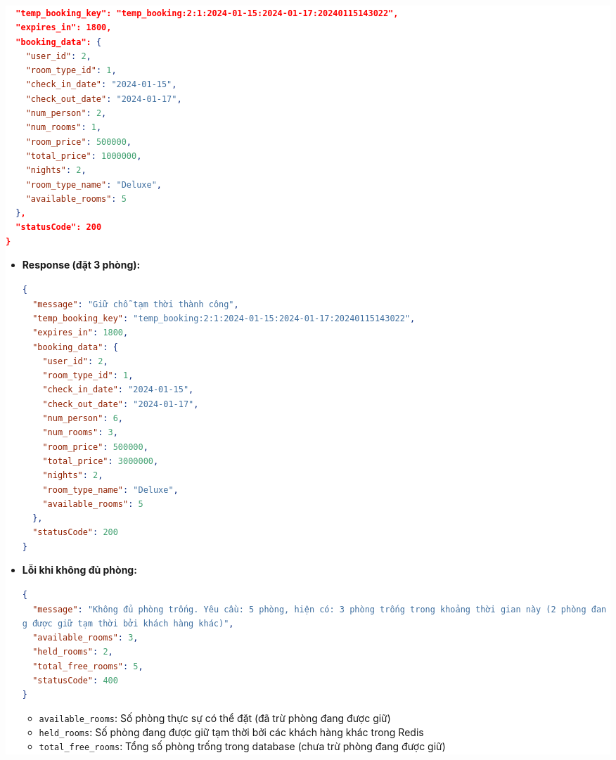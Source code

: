   ```json
    "temp_booking_key": "temp_booking:2:1:2024-01-15:2024-01-17:20240115143022",
    "expires_in": 1800,
    "booking_data": {
      "user_id": 2,
      "room_type_id": 1,
      "check_in_date": "2024-01-15",
      "check_out_date": "2024-01-17",
      "num_person": 2,
      "num_rooms": 1,
      "room_price": 500000,
      "total_price": 1000000,
      "nights": 2,
      "room_type_name": "Deluxe",
      "available_rooms": 5
    },
    "statusCode": 200
  }
  ```
- **Response (đặt 3 phòng):**
  ```json
  {
    "message": "Giữ chỗ tạm thời thành công",
    "temp_booking_key": "temp_booking:2:1:2024-01-15:2024-01-17:20240115143022",
    "expires_in": 1800,
    "booking_data": {
      "user_id": 2,
      "room_type_id": 1,
      "check_in_date": "2024-01-15",
      "check_out_date": "2024-01-17",
      "num_person": 6,
      "num_rooms": 3,
      "room_price": 500000,
      "total_price": 3000000,
      "nights": 2,
      "room_type_name": "Deluxe",
      "available_rooms": 5
    },
    "statusCode": 200
  }
  ```
- **Lỗi khi không đủ phòng:**
  ```json
  {
    "message": "Không đủ phòng trống. Yêu cầu: 5 phòng, hiện có: 3 phòng trống trong khoảng thời gian này (2 phòng đang được giữ tạm thời bởi khách hàng khác)",
    "available_rooms": 3,
    "held_rooms": 2,
    "total_free_rooms": 5,
    "statusCode": 400
  }
  ```
  - `available_rooms`: Số phòng thực sự có thể đặt (đã trừ phòng đang được giữ)
  - `held_rooms`: Số phòng đang được giữ tạm thời bởi các khách hàng khác trong Redis
  - `total_free_rooms`: Tổng số phòng trống trong database (chưa trừ phòng đang được giữ)
